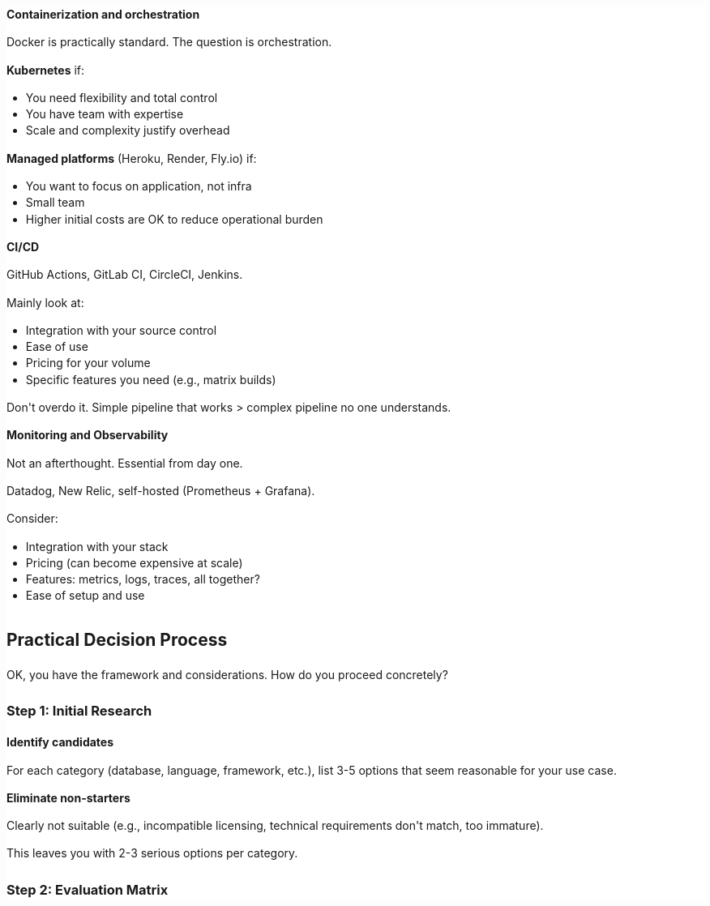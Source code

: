 **Containerization and orchestration**

Docker is practically standard. The question is orchestration.

**Kubernetes** if:

- You need flexibility and total control
- You have team with expertise
- Scale and complexity justify overhead

**Managed platforms** (Heroku, Render, Fly.io) if:

- You want to focus on application, not infra
- Small team
- Higher initial costs are OK to reduce operational burden

**CI/CD**

GitHub Actions, GitLab CI, CircleCI, Jenkins.

Mainly look at:
- Integration with your source control
- Ease of use
- Pricing for your volume
- Specific features you need (e.g., matrix builds)

Don't overdo it. Simple pipeline that works > complex pipeline no one understands.

**Monitoring and Observability**

Not an afterthought. Essential from day one.

Datadog, New Relic, self-hosted (Prometheus + Grafana).

Consider:
- Integration with your stack
- Pricing (can become expensive at scale)
- Features: metrics, logs, traces, all together?
- Ease of setup and use

## Practical Decision Process

OK, you have the framework and considerations. How do you proceed concretely?

### Step 1: Initial Research

**Identify candidates**

For each category (database, language, framework, etc.), list 3-5 options that seem reasonable for your use case.

**Eliminate non-starters**

Clearly not suitable (e.g., incompatible licensing, technical requirements don't match, too immature).

This leaves you with 2-3 serious options per category.

### Step 2: Evaluation Matrix
